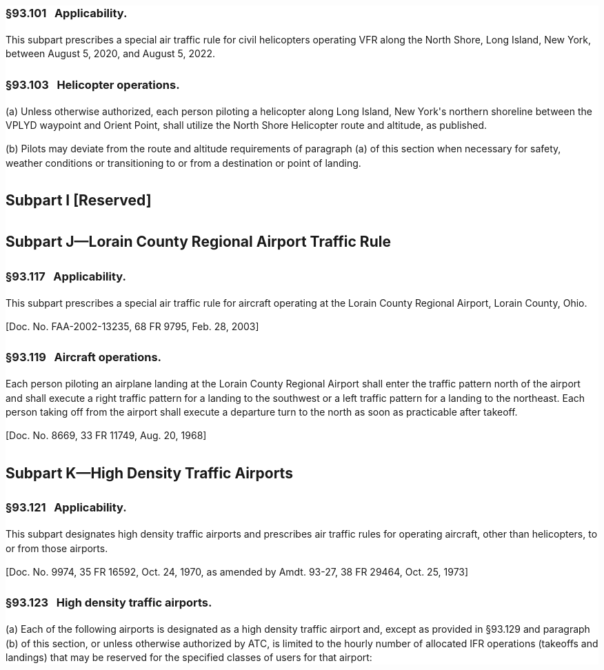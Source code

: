 </div>

### §93.101   Applicability.

This subpart prescribes a special air traffic rule for civil helicopters operating VFR along the North Shore, Long Island, New York, between August 5, 2020, and August 5, 2022.

### §93.103   Helicopter operations.

\(a\) Unless otherwise authorized, each person piloting a helicopter along Long Island, New York's northern shoreline between the VPLYD waypoint and Orient Point, shall utilize the North Shore Helicopter route and altitude, as published.

\(b\) Pilots may deviate from the route and altitude requirements of paragraph (a) of this section when necessary for safety, weather conditions or transitioning to or from a destination or point of landing.

## Subpart I \[Reserved\]

## Subpart J—Lorain County Regional Airport Traffic Rule

### §93.117   Applicability.

This subpart prescribes a special air traffic rule for aircraft operating at the Lorain County Regional Airport, Lorain County, Ohio.

\[Doc. No. FAA-2002-13235, 68 FR 9795, Feb. 28, 2003\]

### §93.119   Aircraft operations.

Each person piloting an airplane landing at the Lorain County Regional Airport shall enter the traffic pattern north of the airport and shall execute a right traffic pattern for a landing to the southwest or a left traffic pattern for a landing to the northeast. Each person taking off from the airport shall execute a departure turn to the north as soon as practicable after takeoff.

\[Doc. No. 8669, 33 FR 11749, Aug. 20, 1968\]

## Subpart K—High Density Traffic Airports

### §93.121   Applicability.

This subpart designates high density traffic airports and prescribes air traffic rules for operating aircraft, other than helicopters, to or from those airports.

\[Doc. No. 9974, 35 FR 16592, Oct. 24, 1970, as amended by Amdt. 93-27, 38 FR 29464, Oct. 25, 1973\]

### §93.123   High density traffic airports.

\(a\) Each of the following airports is designated as a high density traffic airport and, except as provided in §93.129 and paragraph (b) of this section, or unless otherwise authorized by ATC, is limited to the hourly number of allocated IFR operations (takeoffs and landings) that may be reserved for the specified classes of users for that airport:
